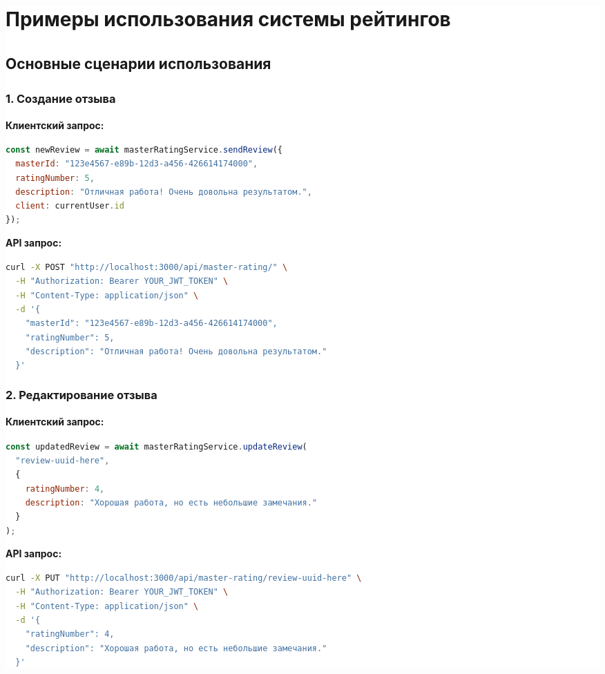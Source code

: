 # Примеры использования системы рейтингов

## Основные сценарии использования

### 1. Создание отзыва

**Клиентский запрос:**
```javascript
const newReview = await masterRatingService.sendReview({
  masterId: "123e4567-e89b-12d3-a456-426614174000",
  ratingNumber: 5,
  description: "Отличная работа! Очень довольна результатом.",
  client: currentUser.id
});
```

**API запрос:**
```bash
curl -X POST "http://localhost:3000/api/master-rating/" \
  -H "Authorization: Bearer YOUR_JWT_TOKEN" \
  -H "Content-Type: application/json" \
  -d '{
    "masterId": "123e4567-e89b-12d3-a456-426614174000",
    "ratingNumber": 5,
    "description": "Отличная работа! Очень довольна результатом."
  }'
```

### 2. Редактирование отзыва

**Клиентский запрос:**
```javascript
const updatedReview = await masterRatingService.updateReview(
  "review-uuid-here",
  {
    ratingNumber: 4,
    description: "Хорошая работа, но есть небольшие замечания."
  }
);
```

**API запрос:**
```bash
curl -X PUT "http://localhost:3000/api/master-rating/review-uuid-here" \
  -H "Authorization: Bearer YOUR_JWT_TOKEN" \
  -H "Content-Type: application/json" \
  -d '{
    "ratingNumber": 4,
    "description": "Хорошая работа, но есть небольшие замечания."
  }'
```
